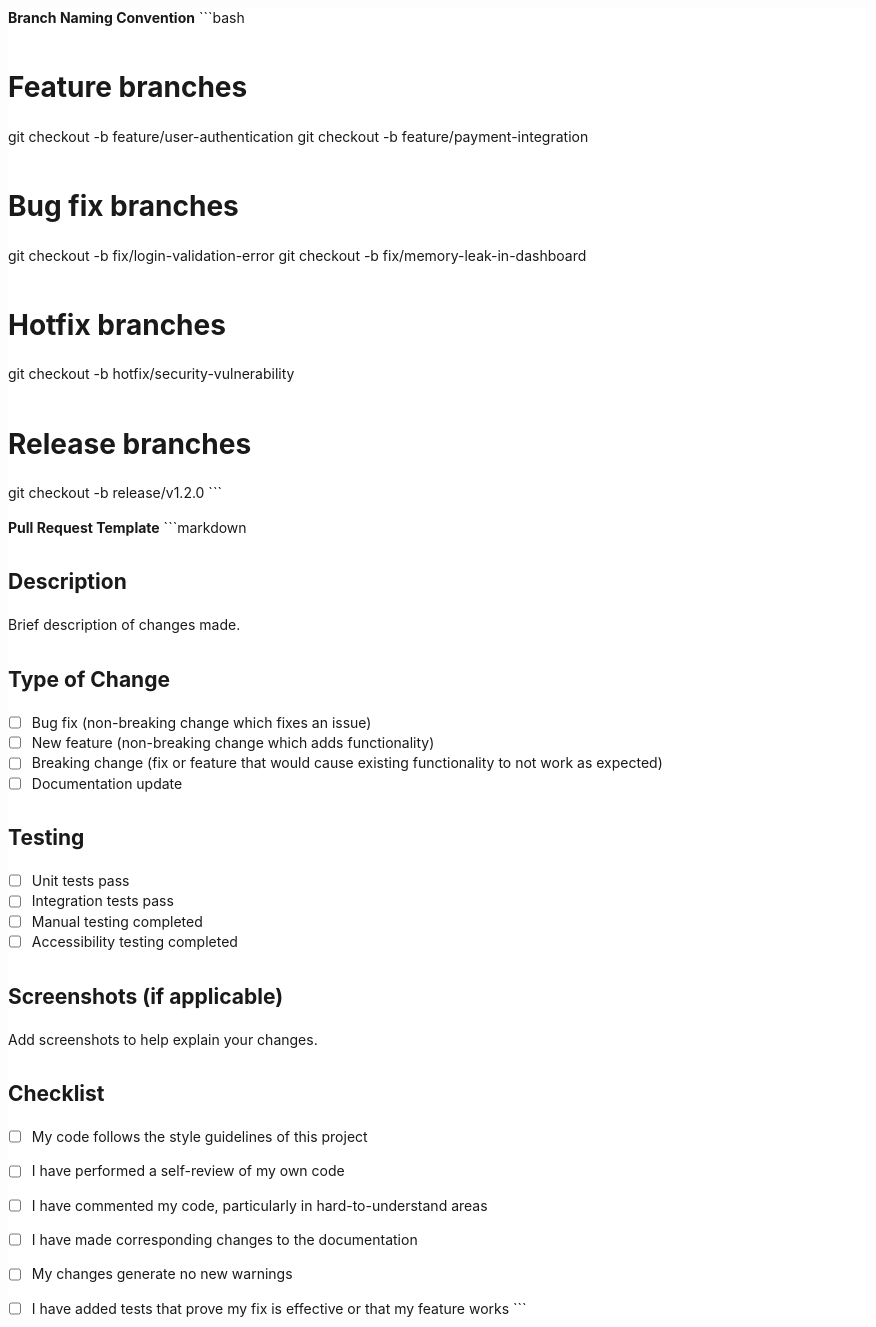 **Branch Naming Convention**
\`\`\`bash
# Feature branches
git checkout -b feature/user-authentication
git checkout -b feature/payment-integration

# Bug fix branches
git checkout -b fix/login-validation-error
git checkout -b fix/memory-leak-in-dashboard

# Hotfix branches
git checkout -b hotfix/security-vulnerability

# Release branches
git checkout -b release/v1.2.0
\`\`\`

**Pull Request Template**
\`\`\`markdown
## Description
Brief description of changes made.

## Type of Change
- [ ] Bug fix (non-breaking change which fixes an issue)
- [ ] New feature (non-breaking change which adds functionality)
- [ ] Breaking change (fix or feature that would cause existing functionality to not work as expected)
- [ ] Documentation update

## Testing
- [ ] Unit tests pass
- [ ] Integration tests pass
- [ ] Manual testing completed
- [ ] Accessibility testing completed

## Screenshots (if applicable)
Add screenshots to help explain your changes.

## Checklist
- [ ] My code follows the style guidelines of this project
- [ ] I have performed a self-review of my own code
- [ ] I have commented my code, particularly in hard-to-understand areas
- [ ] I have made corresponding changes to the documentation
- [ ] My changes generate no new warnings
- [ ] I have added tests that prove my fix is effective or that my feature works
\`\`\`


  [Role.USER]: [Permission.READ_USERS],
  [Role.MODERATOR]: [
  [Role.ADMIN]: [